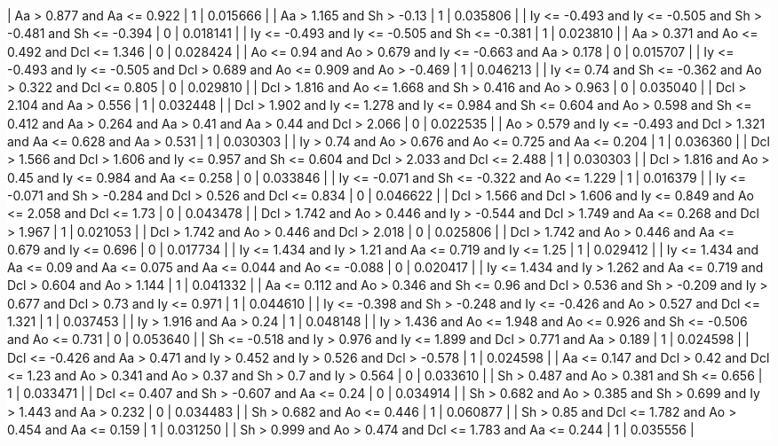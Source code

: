 | Aa > 0.877 and Aa <= 0.922 | 1 | 0.015666 |
| Aa > 1.165 and Sh > -0.13 | 1 | 0.035806 |
| Iy <= -0.493 and Iy <= -0.505 and Sh > -0.481 and Sh <= -0.394 | 0 | 0.018141 |
| Iy <= -0.493 and Iy <= -0.505 and Sh <= -0.381 | 1 | 0.023810 |
| Aa > 0.371 and Ao <= 0.492 and Dcl <= 1.346 | 0 | 0.028424 |
| Ao <= 0.94 and Ao > 0.679 and Iy <= -0.663 and Aa > 0.178 | 0 | 0.015707 |
| Iy <= -0.493 and Iy <= -0.505 and Dcl > 0.689 and Ao <= 0.909 and Ao > -0.469 | 1 | 0.046213 |
| Iy <= 0.74 and Sh <= -0.362 and Ao > 0.322 and Dcl <= 0.805 | 0 | 0.029810 |
| Dcl > 1.816 and Ao <= 1.668 and Sh > 0.416 and Ao > 0.963 | 0 | 0.035040 |
| Dcl > 2.104 and Aa > 0.556 | 1 | 0.032448 |
| Dcl > 1.902 and Iy <= 1.278 and Iy <= 0.984 and Sh <= 0.604 and Ao > 0.598 and Sh <= 0.412 and Aa > 0.264 and Aa > 0.41 and Aa > 0.44 and Dcl > 2.066 | 0 | 0.022535 |
| Ao > 0.579 and Iy <= -0.493 and Dcl > 1.321 and Aa <= 0.628 and Aa > 0.531 | 1 | 0.030303 |
| Iy > 0.74 and Ao > 0.676 and Ao <= 0.725 and Aa <= 0.204 | 1 | 0.036360 |
| Dcl > 1.566 and Dcl > 1.606 and Iy <= 0.957 and Sh <= 0.604 and Dcl > 2.033 and Dcl <= 2.488 | 1 | 0.030303 |
| Dcl > 1.816 and Ao > 0.45 and Iy <= 0.984 and Aa <= 0.258 | 0 | 0.033846 |
| Iy <= -0.071 and Sh <= -0.322 and Ao <= 1.229 | 1 | 0.016379 |
| Iy <= -0.071 and Sh > -0.284 and Dcl > 0.526 and Dcl <= 0.834 | 0 | 0.046622 |
| Dcl > 1.566 and Dcl > 1.606 and Iy <= 0.849 and Ao <= 2.058 and Dcl <= 1.73 | 0 | 0.043478 |
| Dcl > 1.742 and Ao > 0.446 and Iy > -0.544 and Dcl > 1.749 and Aa <= 0.268 and Dcl > 1.967 | 1 | 0.021053 |
| Dcl > 1.742 and Ao > 0.446 and Dcl > 2.018 | 0 | 0.025806 |
| Dcl > 1.742 and Ao > 0.446 and Aa <= 0.679 and Iy <= 0.696 | 0 | 0.017734 |
| Iy <= 1.434 and Iy > 1.21 and Aa <= 0.719 and Iy <= 1.25 | 1 | 0.029412 |
| Iy <= 1.434 and Aa <= 0.09 and Aa <= 0.075 and Aa <= 0.044 and Ao <= -0.088 | 0 | 0.020417 |
| Iy <= 1.434 and Iy > 1.262 and Aa <= 0.719 and Dcl > 0.604 and Ao > 1.144 | 1 | 0.041332 |
| Aa <= 0.112 and Ao > 0.346 and Sh <= 0.96 and Dcl > 0.536 and Sh > -0.209 and Iy > 0.677 and Dcl > 0.73 and Iy <= 0.971 | 1 | 0.044610 |
| Iy <= -0.398 and Sh > -0.248 and Iy <= -0.426 and Ao > 0.527 and Dcl <= 1.321 | 1 | 0.037453 |
| Iy > 1.916 and Aa > 0.24 | 1 | 0.048148 |
| Iy > 1.436 and Ao <= 1.948 and Ao <= 0.926 and Sh <= -0.506 and Ao <= 0.731 | 0 | 0.053640 |
| Sh <= -0.518 and Iy > 0.976 and Iy <= 1.899 and Dcl > 0.771 and Aa > 0.189 | 1 | 0.024598 |
| Dcl <= -0.426 and Aa > 0.471 and Iy > 0.452 and Iy > 0.526 and Dcl > -0.578 | 1 | 0.024598 |
| Aa <= 0.147 and Dcl > 0.42 and Dcl <= 1.23 and Ao > 0.341 and Ao > 0.37 and Sh > 0.7 and Iy > 0.564 | 0 | 0.033610 |
| Sh > 0.487 and Ao > 0.381 and Sh <= 0.656 | 1 | 0.033471 |
| Dcl <= 0.407 and Sh > -0.607 and Aa <= 0.24 | 0 | 0.034914 |
| Sh > 0.682 and Ao > 0.385 and Sh > 0.699 and Iy > 1.443 and Aa > 0.232 | 0 | 0.034483 |
| Sh > 0.682 and Ao <= 0.446 | 1 | 0.060877 |
| Sh > 0.85 and Dcl <= 1.782 and Ao > 0.454 and Aa <= 0.159 | 1 | 0.031250 |
| Sh > 0.999 and Ao > 0.474 and Dcl <= 1.783 and Aa <= 0.244 | 1 | 0.035556 |